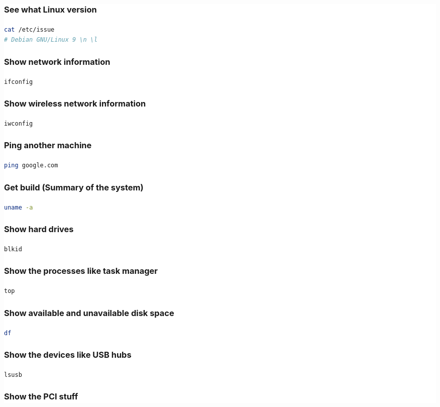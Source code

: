 ### See what Linux version

```sh
cat /etc/issue
# Debian GNU/Linux 9 \n \l
```

### Show network information

```sh
ifconfig
```

### Show wireless network information

```sh
iwconfig
```

### Ping another machine

```sh
ping google.com
```

### Get build (Summary of the system)

```sh
uname -a
```

### Show hard drives

```sh
blkid
```

### Show the processes like task manager

```sh
top
```

### Show available and unavailable disk space

```sh
df
```

### Show the devices like USB hubs

```sh
lsusb
```

### Show the PCI stuff
